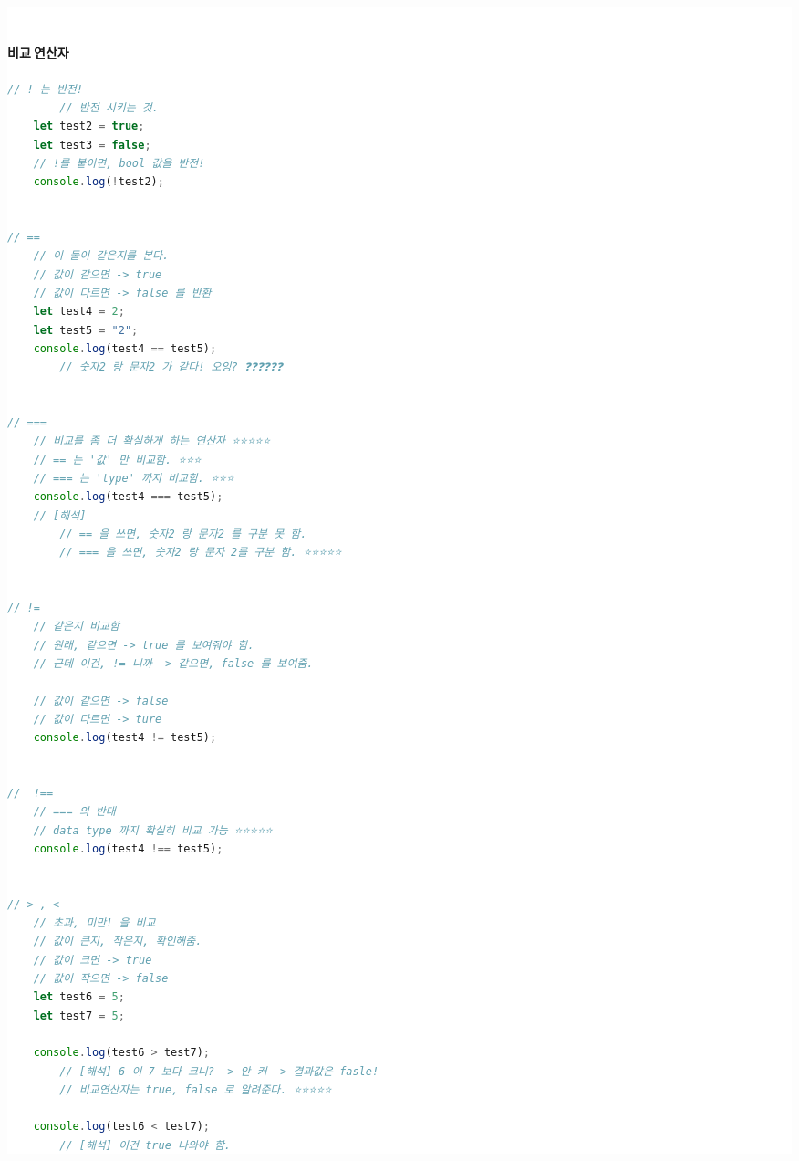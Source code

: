 <br>

#### 비교 연산자 
``` js 
// ! 는 반전!
		// 반전 시키는 것. 
	let test2 = true;
	let test3 = false;
	// !를 붙이면, bool 값을 반전!
	console.log(!test2);


// == 
	// 이 둘이 같은지를 본다. 
	// 값이 같으면 -> true
	// 값이 다르면 -> false 를 반환
	let test4 = 2;
	let test5 = "2";
	console.log(test4 == test5);
		// 숫자2 랑 문자2 가 같다! 오잉? ❓❓❓❓❓❓ 


// === 
	// 비교를 좀 더 확실하게 하는 연산자 ⭐⭐⭐⭐⭐ 
	// == 는 '값' 만 비교함. ⭐⭐⭐ 
	// === 는 'type' 까지 비교함. ⭐⭐⭐
	console.log(test4 === test5);
	// [해석] 
		// == 을 쓰면, 숫자2 랑 문자2 를 구분 못 함. 
		// === 을 쓰면, 숫자2 랑 문자 2를 구분 함. ⭐⭐⭐⭐⭐ 


// != 
	// 같은지 비교함
	// 원래, 같으면 -> true 를 보여줘야 함. 
	// 근데 이건, != 니까 -> 같으면, false 를 보여줌.  
	
	// 값이 같으면 -> false
	// 값이 다르면 -> ture
	console.log(test4 != test5);


//  !==
	// === 의 반대
	// data type 까지 확실히 비교 가능 ⭐⭐⭐⭐⭐ 
	console.log(test4 !== test5);


// > , <
	// 초과, 미만! 을 비교
	// 값이 큰지, 작은지, 확인해줌. 
	// 값이 크면 -> true
	// 값이 작으면 -> false
	let test6 = 5; 
	let test7 = 5; 

	console.log(test6 > test7);
		// [해석] 6 이 7 보다 크니? -> 안 커 -> 결과값은 fasle!
		// 비교연산자는 true, false 로 알려준다. ⭐⭐⭐⭐⭐ 

	console.log(test6 < test7);
		// [해석] 이건 true 나와야 함. 


```